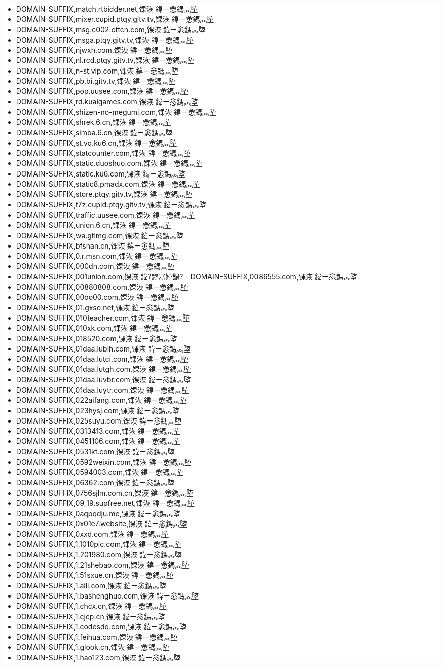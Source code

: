  - DOMAIN-SUFFIX,match.rtbidder.net,馃洃 鍏ㄧ悆鎷︽埅
 - DOMAIN-SUFFIX,mixer.cupid.ptqy.gitv.tv,馃洃 鍏ㄧ悆鎷︽埅
 - DOMAIN-SUFFIX,msg.c002.ottcn.com,馃洃 鍏ㄧ悆鎷︽埅
 - DOMAIN-SUFFIX,msga.ptqy.gitv.tv,馃洃 鍏ㄧ悆鎷︽埅
 - DOMAIN-SUFFIX,njwxh.com,馃洃 鍏ㄧ悆鎷︽埅
 - DOMAIN-SUFFIX,nl.rcd.ptqy.gitv.tv,馃洃 鍏ㄧ悆鎷︽埅
 - DOMAIN-SUFFIX,n-st.vip.com,馃洃 鍏ㄧ悆鎷︽埅
 - DOMAIN-SUFFIX,pb.bi.gitv.tv,馃洃 鍏ㄧ悆鎷︽埅
 - DOMAIN-SUFFIX,pop.uusee.com,馃洃 鍏ㄧ悆鎷︽埅
 - DOMAIN-SUFFIX,rd.kuaigames.com,馃洃 鍏ㄧ悆鎷︽埅
 - DOMAIN-SUFFIX,shizen-no-megumi.com,馃洃 鍏ㄧ悆鎷︽埅
 - DOMAIN-SUFFIX,shrek.6.cn,馃洃 鍏ㄧ悆鎷︽埅
 - DOMAIN-SUFFIX,simba.6.cn,馃洃 鍏ㄧ悆鎷︽埅
 - DOMAIN-SUFFIX,st.vq.ku6.cn,馃洃 鍏ㄧ悆鎷︽埅
 - DOMAIN-SUFFIX,statcounter.com,馃洃 鍏ㄧ悆鎷︽埅
 - DOMAIN-SUFFIX,static.duoshuo.com,馃洃 鍏ㄧ悆鎷︽埅
 - DOMAIN-SUFFIX,static.ku6.com,馃洃 鍏ㄧ悆鎷︽埅
 - DOMAIN-SUFFIX,static8.pmadx.com,馃洃 鍏ㄧ悆鎷︽埅
 - DOMAIN-SUFFIX,store.ptqy.gitv.tv,馃洃 鍏ㄧ悆鎷︽埅
 - DOMAIN-SUFFIX,t7z.cupid.ptqy.gitv.tv,馃洃 鍏ㄧ悆鎷︽埅
 - DOMAIN-SUFFIX,traffic.uusee.com,馃洃 鍏ㄧ悆鎷︽埅
 - DOMAIN-SUFFIX,union.6.cn,馃洃 鍏ㄧ悆鎷︽埅
 - DOMAIN-SUFFIX,wa.gtimg.com,馃洃 鍏ㄧ悆鎷︽埅
 - DOMAIN-SUFFIX,bfshan.cn,馃洃 鍏ㄧ悆鎷︽埅
 - DOMAIN-SUFFIX,0.r.msn.com,馃洃 鍏ㄧ悆鎷︽埅
 - DOMAIN-SUFFIX,000dn.com,馃洃 鍏ㄧ悆鎷︽埅
 - DOMAIN-SUFFIX,001union.com,馃洃 鍏?鐞冩嫤鎴? - DOMAIN-SUFFIX,0086555.com,馃洃 鍏ㄧ悆鎷︽埅
 - DOMAIN-SUFFIX,00880808.com,馃洃 鍏ㄧ悆鎷︽埅
 - DOMAIN-SUFFIX,00oo00.com,馃洃 鍏ㄧ悆鎷︽埅
 - DOMAIN-SUFFIX,01.gxso.net,馃洃 鍏ㄧ悆鎷︽埅
 - DOMAIN-SUFFIX,010teacher.com,馃洃 鍏ㄧ悆鎷︽埅
 - DOMAIN-SUFFIX,010xk.com,馃洃 鍏ㄧ悆鎷︽埅
 - DOMAIN-SUFFIX,018520.com,馃洃 鍏ㄧ悆鎷︽埅
 - DOMAIN-SUFFIX,01daa.lubih.com,馃洃 鍏ㄧ悆鎷︽埅
 - DOMAIN-SUFFIX,01daa.lutci.com,馃洃 鍏ㄧ悆鎷︽埅
 - DOMAIN-SUFFIX,01daa.lutgh.com,馃洃 鍏ㄧ悆鎷︽埅
 - DOMAIN-SUFFIX,01daa.luvbr.com,馃洃 鍏ㄧ悆鎷︽埅
 - DOMAIN-SUFFIX,01daa.luytr.com,馃洃 鍏ㄧ悆鎷︽埅
 - DOMAIN-SUFFIX,022aifang.com,馃洃 鍏ㄧ悆鎷︽埅
 - DOMAIN-SUFFIX,023hysj.com,馃洃 鍏ㄧ悆鎷︽埅
 - DOMAIN-SUFFIX,025suyu.com,馃洃 鍏ㄧ悆鎷︽埅
 - DOMAIN-SUFFIX,0313413.com,馃洃 鍏ㄧ悆鎷︽埅
 - DOMAIN-SUFFIX,0451106.com,馃洃 鍏ㄧ悆鎷︽埅
 - DOMAIN-SUFFIX,0531kt.com,馃洃 鍏ㄧ悆鎷︽埅
 - DOMAIN-SUFFIX,0592weixin.com,馃洃 鍏ㄧ悆鎷︽埅
 - DOMAIN-SUFFIX,0594003.com,馃洃 鍏ㄧ悆鎷︽埅
 - DOMAIN-SUFFIX,06362.com,馃洃 鍏ㄧ悆鎷︽埅
 - DOMAIN-SUFFIX,0756sjlm.com.cn,馃洃 鍏ㄧ悆鎷︽埅
 - DOMAIN-SUFFIX,09_19.supfree.net,馃洃 鍏ㄧ悆鎷︽埅
 - DOMAIN-SUFFIX,0aqpqdju.me,馃洃 鍏ㄧ悆鎷︽埅
 - DOMAIN-SUFFIX,0x01e7.website,馃洃 鍏ㄧ悆鎷︽埅
 - DOMAIN-SUFFIX,0xxd.com,馃洃 鍏ㄧ悆鎷︽埅
 - DOMAIN-SUFFIX,1.1010pic.com,馃洃 鍏ㄧ悆鎷︽埅
 - DOMAIN-SUFFIX,1.201980.com,馃洃 鍏ㄧ悆鎷︽埅
 - DOMAIN-SUFFIX,1.21shebao.com,馃洃 鍏ㄧ悆鎷︽埅
 - DOMAIN-SUFFIX,1.51sxue.cn,馃洃 鍏ㄧ悆鎷︽埅
 - DOMAIN-SUFFIX,1.aili.com,馃洃 鍏ㄧ悆鎷︽埅
 - DOMAIN-SUFFIX,1.bashenghuo.com,馃洃 鍏ㄧ悆鎷︽埅
 - DOMAIN-SUFFIX,1.chcx.cn,馃洃 鍏ㄧ悆鎷︽埅
 - DOMAIN-SUFFIX,1.cjcp.cn,馃洃 鍏ㄧ悆鎷︽埅
 - DOMAIN-SUFFIX,1.codesdq.com,馃洃 鍏ㄧ悆鎷︽埅
 - DOMAIN-SUFFIX,1.feihua.com,馃洃 鍏ㄧ悆鎷︽埅
 - DOMAIN-SUFFIX,1.glook.cn,馃洃 鍏ㄧ悆鎷︽埅
 - DOMAIN-SUFFIX,1.hao123.com,馃洃 鍏ㄧ悆鎷︽埅